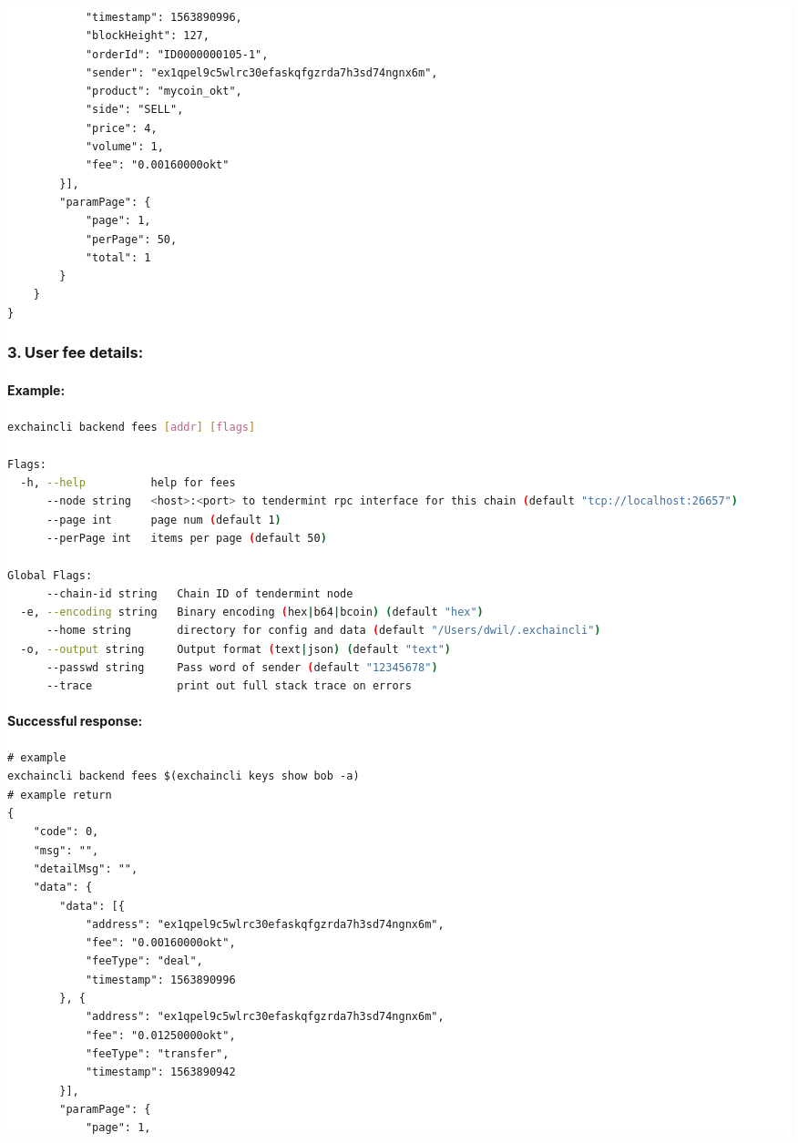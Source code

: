 ```
			"timestamp": 1563890996,
			"blockHeight": 127,
			"orderId": "ID0000000105-1",
			"sender": "ex1qpel9c5wlrc30efaskqfgzrda7h3sd74ngnx6m",
			"product": "mycoin_okt",
			"side": "SELL",
			"price": 4,
			"volume": 1,
			"fee": "0.00160000okt"
		}],
		"paramPage": {
			"page": 1,
			"perPage": 50,
			"total": 1
		}
	}
}
```
### 3. User fee details:
#### Example:
```bash
exchaincli backend fees [addr] [flags]

Flags:
  -h, --help          help for fees
      --node string   <host>:<port> to tendermint rpc interface for this chain (default "tcp://localhost:26657")
      --page int      page num (default 1)
      --perPage int   items per page (default 50)

Global Flags:
      --chain-id string   Chain ID of tendermint node
  -e, --encoding string   Binary encoding (hex|b64|bcoin) (default "hex")
      --home string       directory for config and data (default "/Users/dwil/.exchaincli")
  -o, --output string     Output format (text|json) (default "text")
      --passwd string     Pass word of sender (default "12345678")
      --trace             print out full stack trace on errors

```
#### Successful response:
```
# example
exchaincli backend fees $(exchaincli keys show bob -a)
# example return
{
	"code": 0,
	"msg": "",
	"detailMsg": "",
	"data": {
		"data": [{
			"address": "ex1qpel9c5wlrc30efaskqfgzrda7h3sd74ngnx6m",
			"fee": "0.00160000okt",
			"feeType": "deal",
			"timestamp": 1563890996
		}, {
			"address": "ex1qpel9c5wlrc30efaskqfgzrda7h3sd74ngnx6m",
			"fee": "0.01250000okt",
			"feeType": "transfer",
			"timestamp": 1563890942
		}],
		"paramPage": {
			"page": 1,
```